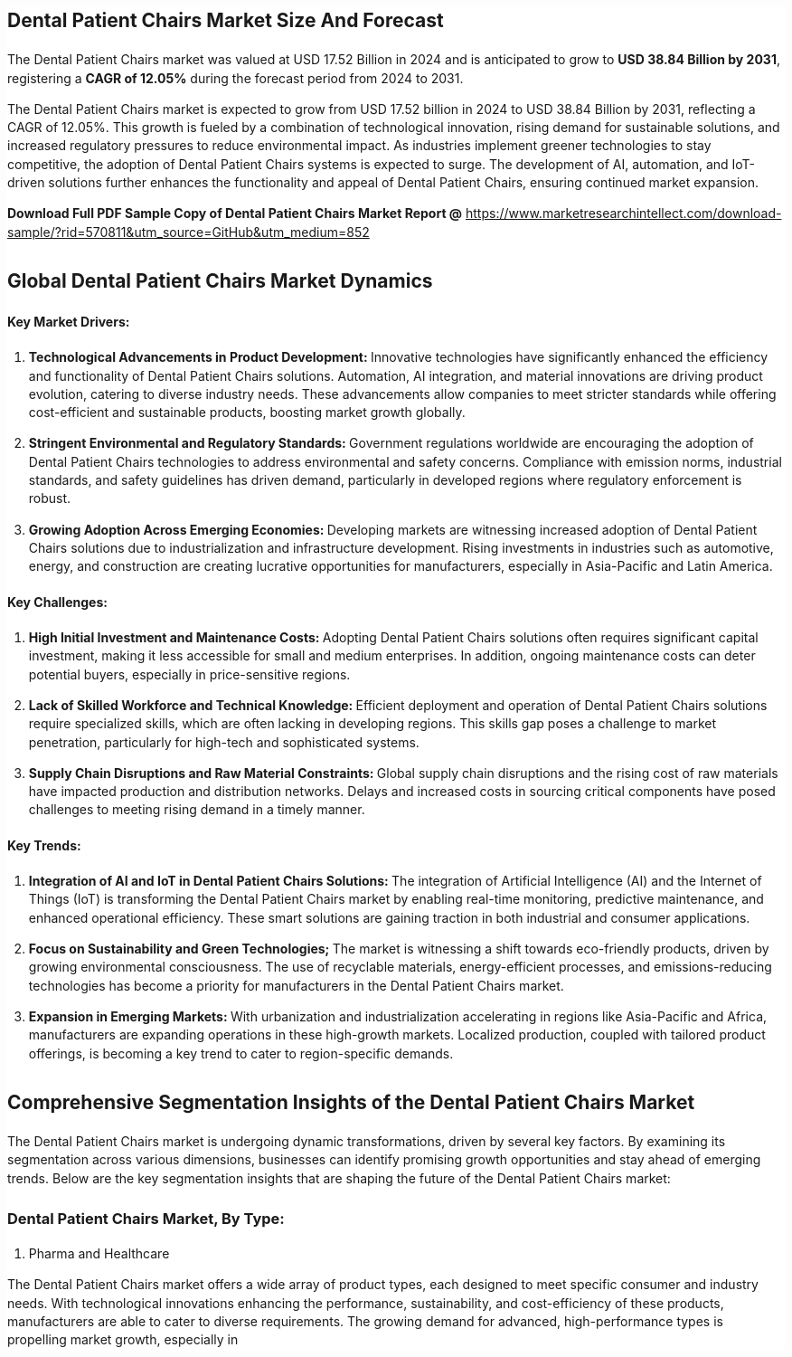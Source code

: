 <h2>Dental Patient Chairs Market Size And Forecast</h2><p>The Dental Patient Chairs market was valued at USD 17.52 Billion in 2024 and is anticipated to grow to <strong>USD 38.84 Billion by 2031</strong>, registering a <strong>CAGR of 12.05%</strong> during the forecast period from 2024 to 2031.</p><p>The Dental Patient Chairs market is expected to grow from USD 17.52 billion in 2024 to USD 38.84 Billion by 2031, reflecting a CAGR of 12.05%. This growth is fueled by a combination of technological innovation, rising demand for sustainable solutions, and increased regulatory pressures to reduce environmental impact. As industries implement greener technologies to stay competitive, the adoption of Dental Patient Chairs systems is expected to surge. The development of AI, automation, and IoT-driven solutions further enhances the functionality and appeal of Dental Patient Chairs, ensuring continued market expansion.</p><p><strong>Download Full PDF Sample Copy of Dental Patient Chairs Market Report @</strong>&nbsp;<a href="https://www.marketresearchintellect.com/download-sample/?rid=570811&amp;utm_source=GitHub&amp;utm_medium=852">https://www.marketresearchintellect.com/download-sample/?rid=570811&amp;utm_source=GitHub&amp;utm_medium=852</a></p><h2>Global Dental Patient Chairs Market Dynamics</h2><h4><strong>Key Market Drivers:</strong></h4><ol><li><p><strong>Technological Advancements in Product Development:&nbsp;</strong>Innovative technologies have significantly enhanced the efficiency and functionality of Dental Patient Chairs solutions. Automation, AI integration, and material innovations are driving product evolution, catering to diverse industry needs. These advancements allow companies to meet stricter standards while offering cost-efficient and sustainable products, boosting market growth globally.</p></li><li><p><strong>Stringent Environmental and Regulatory Standards:&nbsp;</strong>Government regulations worldwide are encouraging the adoption of Dental Patient Chairs technologies to address environmental and safety concerns. Compliance with emission norms, industrial standards, and safety guidelines has driven demand, particularly in developed regions where regulatory enforcement is robust.</p></li><li><p><strong>Growing Adoption Across Emerging Economies:&nbsp;</strong>Developing markets are witnessing increased adoption of Dental Patient Chairs solutions due to industrialization and infrastructure development. Rising investments in industries such as automotive, energy, and construction are creating lucrative opportunities for manufacturers, especially in Asia-Pacific and Latin America.</p></li></ol><h4><strong>Key Challenges:</strong></h4><ol><li><p><strong>High Initial Investment and Maintenance Costs:&nbsp;</strong>Adopting Dental Patient Chairs solutions often requires significant capital investment, making it less accessible for small and medium enterprises. In addition, ongoing maintenance costs can deter potential buyers, especially in price-sensitive regions.</p></li><li><p><strong>Lack of Skilled Workforce and Technical Knowledge:&nbsp;</strong>Efficient deployment and operation of Dental Patient Chairs solutions require specialized skills, which are often lacking in developing regions. This skills gap poses a challenge to market penetration, particularly for high-tech and sophisticated systems.</p></li><li><p><strong>Supply Chain Disruptions and Raw Material Constraints:&nbsp;</strong>Global supply chain disruptions and the rising cost of raw materials have impacted production and distribution networks. Delays and increased costs in sourcing critical components have posed challenges to meeting rising demand in a timely manner.</p></li></ol><h4><strong>Key Trends:</strong></h4><ol><li><p><strong>Integration of AI and IoT in Dental Patient Chairs Solutions:&nbsp;</strong>The integration of Artificial Intelligence (AI) and the Internet of Things (IoT) is transforming the Dental Patient Chairs market by enabling real-time monitoring, predictive maintenance, and enhanced operational efficiency. These smart solutions are gaining traction in both industrial and consumer applications.</p></li><li><p><strong>Focus on Sustainability and Green Technologies;&nbsp;</strong>The market is witnessing a shift towards eco-friendly products, driven by growing environmental consciousness. The use of recyclable materials, energy-efficient processes, and emissions-reducing technologies has become a priority for manufacturers in the Dental Patient Chairs market.</p></li><li><p><strong>Expansion in Emerging Markets:&nbsp;</strong>With urbanization and industrialization accelerating in regions like Asia-Pacific and Africa, manufacturers are expanding operations in these high-growth markets. Localized production, coupled with tailored product offerings, is becoming a key trend to cater to region-specific demands.</p></li></ol><div class="article-main__content" data-test-id="publishing-text-block"><h2>Comprehensive Segmentation Insights of the Dental Patient Chairs Market</h2><p>The Dental Patient Chairs market is undergoing dynamic transformations, driven by several key factors. By examining its segmentation across various dimensions, businesses can identify promising growth opportunities and stay ahead of emerging trends. Below are the key segmentation insights that are shaping the future of the Dental Patient Chairs market:</p><h3><strong>Dental Patient Chairs Market, By Type:<br /></strong></h3><ol><li>Pharma and Healthcare</li></ol><p>The Dental Patient Chairs market offers a wide array of product types, each designed to meet specific consumer and industry needs. With technological innovations enhancing the performance, sustainability, and cost-efficiency of these products, manufacturers are able to cater to diverse requirements. The growing demand for advanced, high-performance types is propelling market growth, especially in